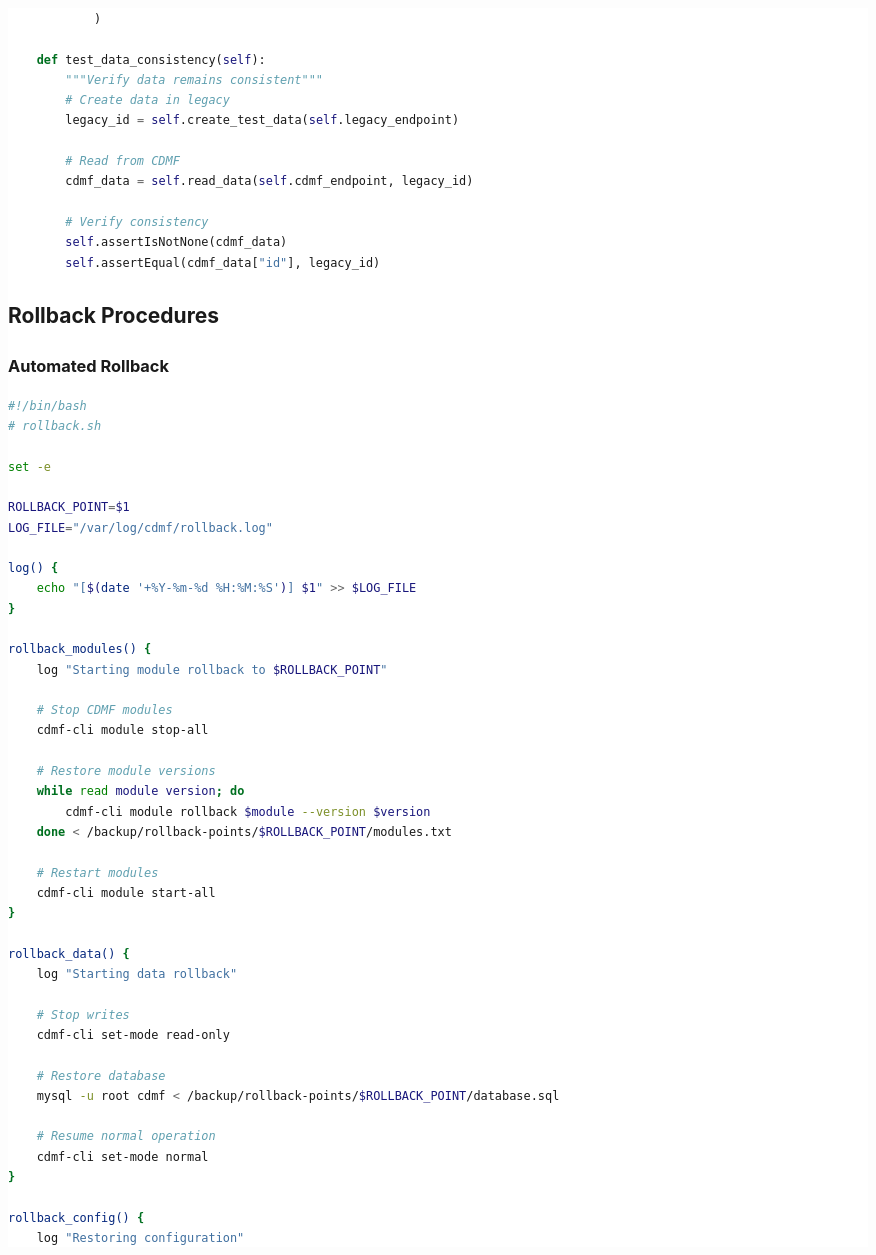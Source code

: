 ```python
            )

    def test_data_consistency(self):
        """Verify data remains consistent"""
        # Create data in legacy
        legacy_id = self.create_test_data(self.legacy_endpoint)

        # Read from CDMF
        cdmf_data = self.read_data(self.cdmf_endpoint, legacy_id)

        # Verify consistency
        self.assertIsNotNone(cdmf_data)
        self.assertEqual(cdmf_data["id"], legacy_id)
```

## Rollback Procedures

### Automated Rollback

```bash
#!/bin/bash
# rollback.sh

set -e

ROLLBACK_POINT=$1
LOG_FILE="/var/log/cdmf/rollback.log"

log() {
    echo "[$(date '+%Y-%m-%d %H:%M:%S')] $1" >> $LOG_FILE
}

rollback_modules() {
    log "Starting module rollback to $ROLLBACK_POINT"

    # Stop CDMF modules
    cdmf-cli module stop-all

    # Restore module versions
    while read module version; do
        cdmf-cli module rollback $module --version $version
    done < /backup/rollback-points/$ROLLBACK_POINT/modules.txt

    # Restart modules
    cdmf-cli module start-all
}

rollback_data() {
    log "Starting data rollback"

    # Stop writes
    cdmf-cli set-mode read-only

    # Restore database
    mysql -u root cdmf < /backup/rollback-points/$ROLLBACK_POINT/database.sql

    # Resume normal operation
    cdmf-cli set-mode normal
}

rollback_config() {
    log "Restoring configuration"

```